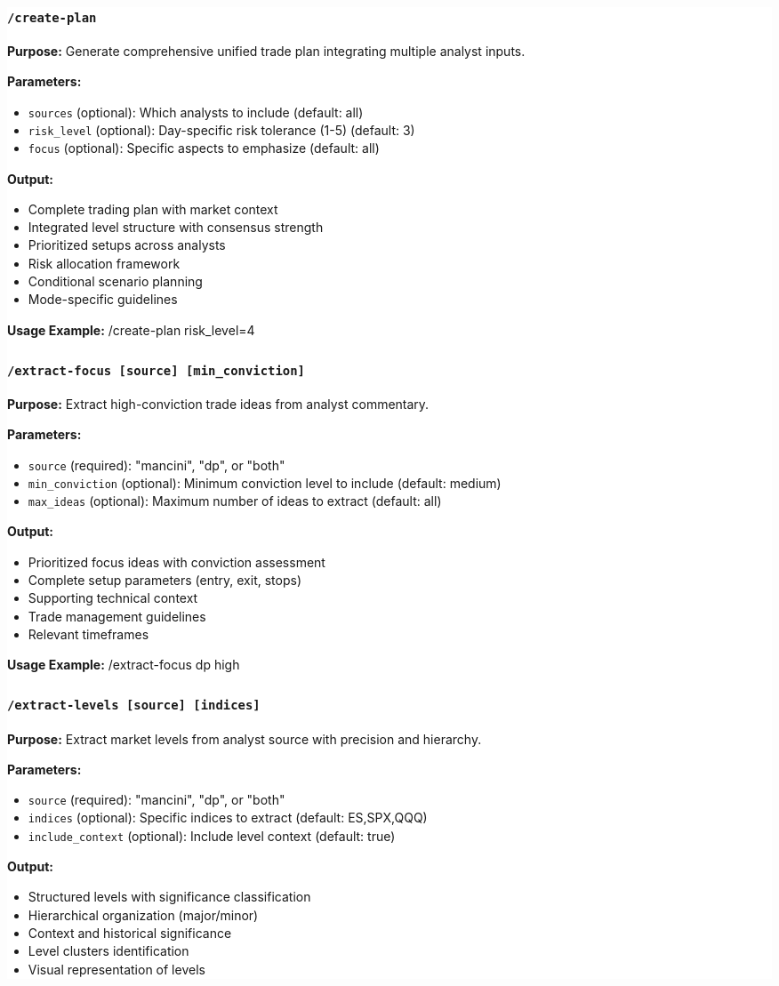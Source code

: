 ### `/create-plan`

**Purpose:**
Generate comprehensive unified trade plan integrating multiple analyst inputs.

**Parameters:**
- `sources` (optional): Which analysts to include (default: all)
- `risk_level` (optional): Day-specific risk tolerance (1-5) (default: 3)
- `focus` (optional): Specific aspects to emphasize (default: all)

**Output:**
- Complete trading plan with market context
- Integrated level structure with consensus strength
- Prioritized setups across analysts
- Risk allocation framework
- Conditional scenario planning
- Mode-specific guidelines

**Usage Example:**
/create-plan risk_level=4

### `/extract-focus [source] [min_conviction]`

**Purpose:**
Extract high-conviction trade ideas from analyst commentary.

**Parameters:**
- `source` (required): "mancini", "dp", or "both"
- `min_conviction` (optional): Minimum conviction level to include (default: medium)
- `max_ideas` (optional): Maximum number of ideas to extract (default: all)

**Output:**
- Prioritized focus ideas with conviction assessment
- Complete setup parameters (entry, exit, stops)
- Supporting technical context
- Trade management guidelines
- Relevant timeframes

**Usage Example:**
/extract-focus dp high

### `/extract-levels [source] [indices]`

**Purpose:**
Extract market levels from analyst source with precision and hierarchy.

**Parameters:**
- `source` (required): "mancini", "dp", or "both"
- `indices` (optional): Specific indices to extract (default: ES,SPX,QQQ)
- `include_context` (optional): Include level context (default: true)

**Output:**
- Structured levels with significance classification
- Hierarchical organization (major/minor)
- Context and historical significance
- Level clusters identification
- Visual representation of levels
